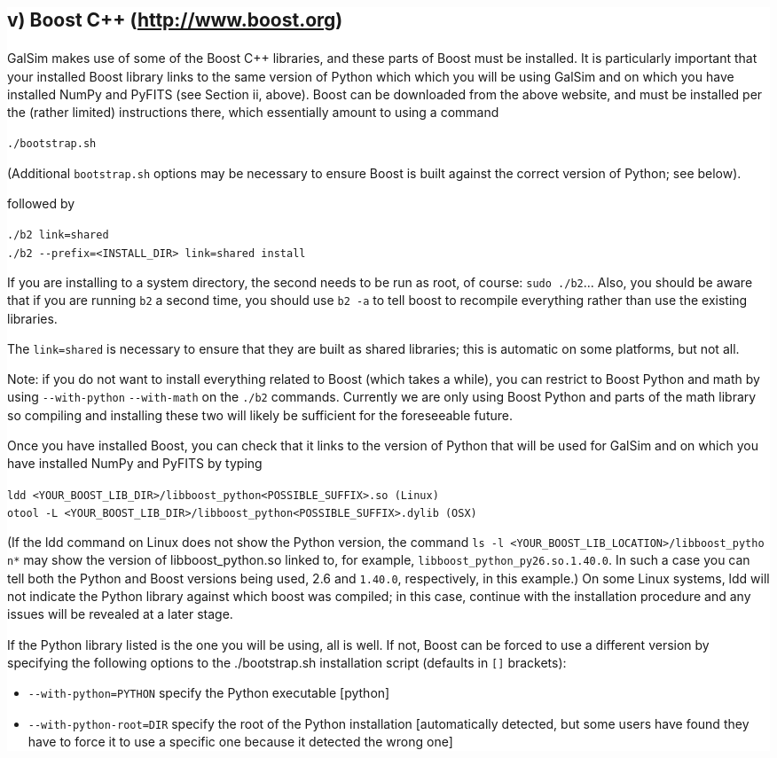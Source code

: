 
v) Boost C++ (http://www.boost.org)
-----------------------------------

GalSim makes use of some of the Boost C++ libraries, and these parts of Boost
must be installed. It is particularly important that your installed Boost
library links to the same version of Python which which you will be using
GalSim and on which you have installed NumPy and PyFITS (see Section ii, above).
Boost can be downloaded from the above website, and must be installed per the
(rather limited) instructions there, which essentially amount to using a command

    ./bootstrap.sh

(Additional `bootstrap.sh` options may be necessary to ensure Boost is built
against the correct version of Python; see below).

followed by

    ./b2 link=shared
    ./b2 --prefix=<INSTALL_DIR> link=shared install

If you are installing to a system directory, the second needs to be run as
root, of course: `sudo ./b2`...  Also, you should be aware that if you are
running `b2` a second time, you should use `b2 -a` to tell boost to 
recompile everything rather than use the existing libraries.

The `link=shared` is necessary to ensure that they are built as shared 
libraries; this is automatic on some platforms, but not all.

Note: if you do not want to install everything related to Boost (which takes a
while), you can restrict to Boost Python and math by using `--with-python`
`--with-math` on the `./b2` commands.  Currently we are only using Boost Python
and parts of the math library so compiling and installing these two will likely
be sufficient for the foreseeable future.

Once you have installed Boost, you can check that it links to the version of
Python that will be used for GalSim and on which you have installed NumPy and
PyFITS by typing

    ldd <YOUR_BOOST_LIB_DIR>/libboost_python<POSSIBLE_SUFFIX>.so (Linux)
    otool -L <YOUR_BOOST_LIB_DIR>/libboost_python<POSSIBLE_SUFFIX>.dylib (OSX)

(If the ldd command on Linux does not show the Python version, the command
`ls -l <YOUR_BOOST_LIB_LOCATION>/libboost_python*` may show the version of
libboost_python.so linked to, for example, `libboost_python_py26.so.1.40.0`.
In such a case you can tell both the Python and Boost versions being used, 2.6
and `1.40.0`, respectively, in this example.)  On some Linux systems,
ldd will not indicate the Python library against which boost was
compiled; in this case, continue with the installation procedure and
any issues will be revealed at a later stage.

If the Python library listed is the one you will be using, all is well. If not,
Boost can be forced to use a different version by specifying the following
options to the ./bootstrap.sh installation script (defaults in `[]` brackets):

* `--with-python=PYTHON` specify the Python executable [python]

* `--with-python-root=DIR` specify the root of the Python installation
                           [automatically detected, but some users have found
                           they have to force it to use a specific one because
                           it detected the wrong one]
